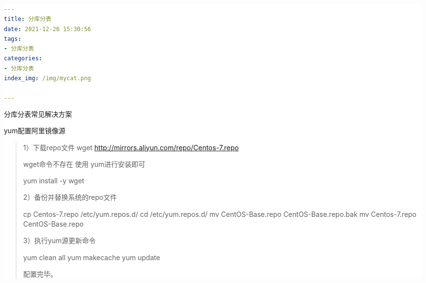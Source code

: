 ```yaml
---
title: 分库分表
date: 2021-12-26 15:30:56
tags: 
- 分库分表
categories:
- 分库分表
index_img: /img/mycat.png

---
```




















分库分表常见解决方案





yum配置阿里镜像源 



> 1）下载repo文件
> wget http://mirrors.aliyun.com/repo/Centos-7.repo
>
> wget命令不存在 使用 yum进行安装即可  
>
> 
>
> yum install -y wget
>
> 
>
> 2）备份并替换系统的repo文件
>
> cp Centos-7.repo /etc/yum.repos.d/
> cd /etc/yum.repos.d/
> mv CentOS-Base.repo CentOS-Base.repo.bak
> mv Centos-7.repo CentOS-Base.repo
>
> 3）执行yum源更新命令
>
> yum clean all
> yum makecache
> yum update
>
> 配置完毕。
